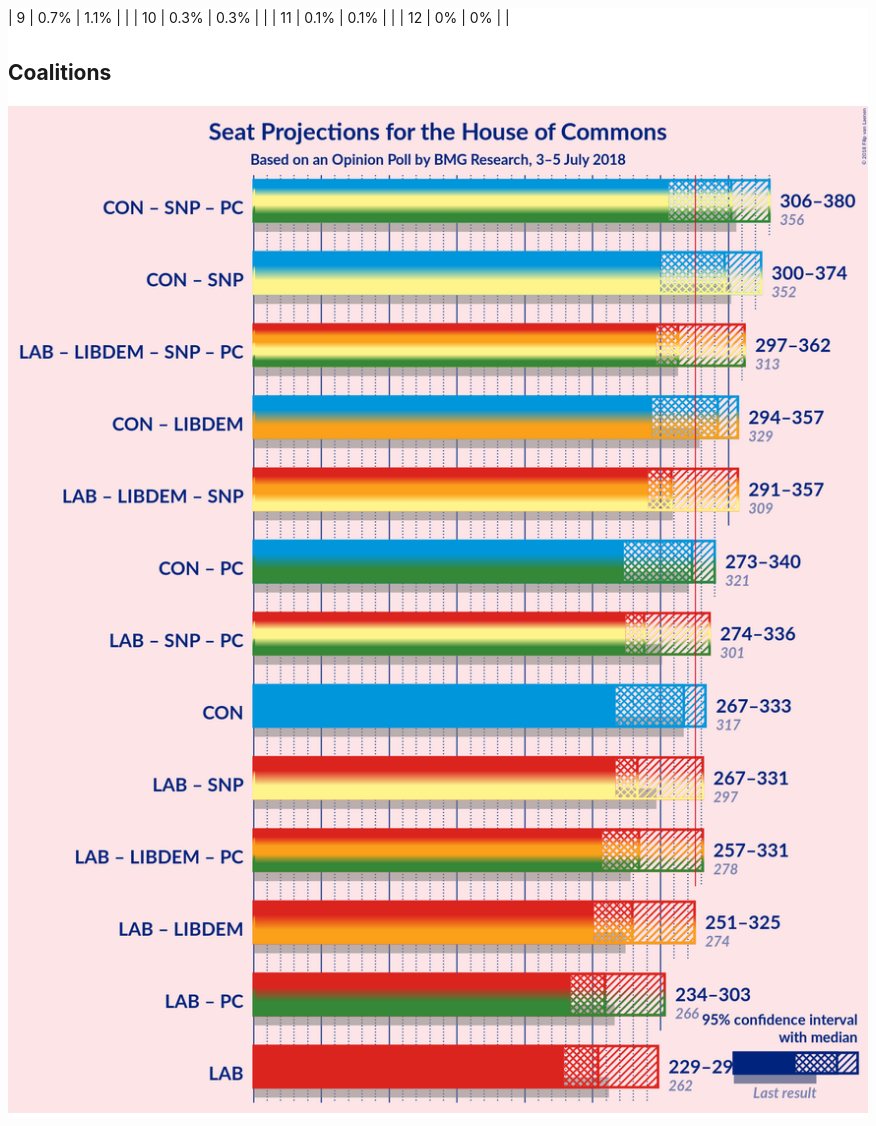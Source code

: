 | 9 | 0.7% | 1.1% |  |
| 10 | 0.3% | 0.3% |  |
| 11 | 0.1% | 0.1% |  |
| 12 | 0% | 0% |  |


## Coalitions

![Graph with coalitions seats not yet produced](2018-07-05-BMGResearch-coalitions-seats.png "Coalitions Seats")
